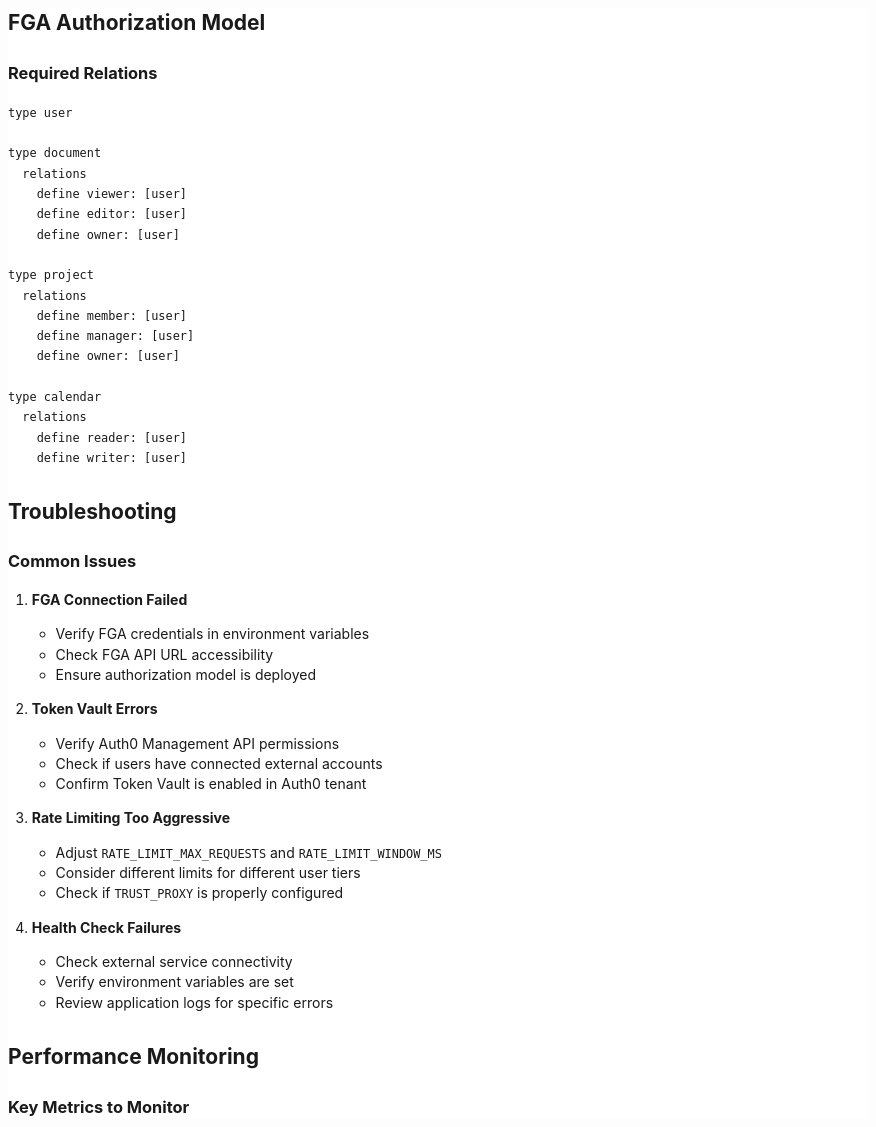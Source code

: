 ## FGA Authorization Model

### Required Relations
```
type user

type document
  relations
    define viewer: [user]
    define editor: [user] 
    define owner: [user]

type project
  relations
    define member: [user]
    define manager: [user]
    define owner: [user]

type calendar
  relations
    define reader: [user]
    define writer: [user]
```

## Troubleshooting

### Common Issues

1. **FGA Connection Failed**
   - Verify FGA credentials in environment variables
   - Check FGA API URL accessibility
   - Ensure authorization model is deployed

2. **Token Vault Errors**
   - Verify Auth0 Management API permissions
   - Check if users have connected external accounts
   - Confirm Token Vault is enabled in Auth0 tenant

3. **Rate Limiting Too Aggressive**
   - Adjust `RATE_LIMIT_MAX_REQUESTS` and `RATE_LIMIT_WINDOW_MS`
   - Consider different limits for different user tiers
   - Check if `TRUST_PROXY` is properly configured

4. **Health Check Failures**
   - Check external service connectivity
   - Verify environment variables are set
   - Review application logs for specific errors

## Performance Monitoring

### Key Metrics to Monitor
